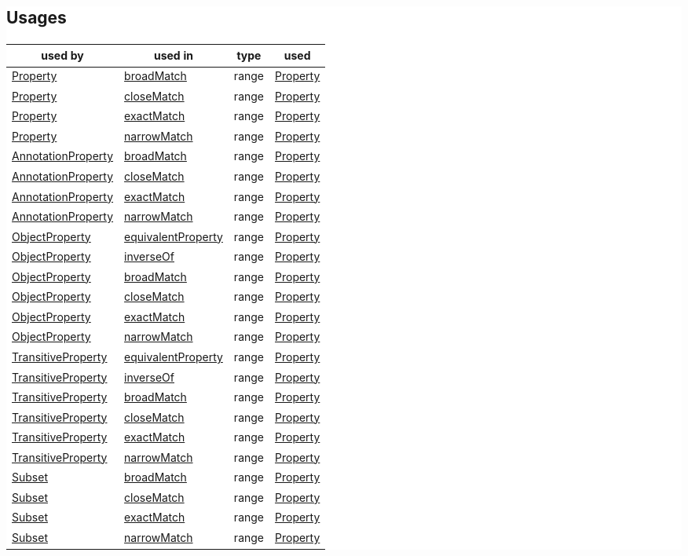 



## Usages

| used by | used in | type | used |
| ---  | --- | --- | --- |
| [Property](Property.md) | [broadMatch](broadMatch.md) | range | [Property](Property.md) |
| [Property](Property.md) | [closeMatch](closeMatch.md) | range | [Property](Property.md) |
| [Property](Property.md) | [exactMatch](exactMatch.md) | range | [Property](Property.md) |
| [Property](Property.md) | [narrowMatch](narrowMatch.md) | range | [Property](Property.md) |
| [AnnotationProperty](AnnotationProperty.md) | [broadMatch](broadMatch.md) | range | [Property](Property.md) |
| [AnnotationProperty](AnnotationProperty.md) | [closeMatch](closeMatch.md) | range | [Property](Property.md) |
| [AnnotationProperty](AnnotationProperty.md) | [exactMatch](exactMatch.md) | range | [Property](Property.md) |
| [AnnotationProperty](AnnotationProperty.md) | [narrowMatch](narrowMatch.md) | range | [Property](Property.md) |
| [ObjectProperty](ObjectProperty.md) | [equivalentProperty](equivalentProperty.md) | range | [Property](Property.md) |
| [ObjectProperty](ObjectProperty.md) | [inverseOf](inverseOf.md) | range | [Property](Property.md) |
| [ObjectProperty](ObjectProperty.md) | [broadMatch](broadMatch.md) | range | [Property](Property.md) |
| [ObjectProperty](ObjectProperty.md) | [closeMatch](closeMatch.md) | range | [Property](Property.md) |
| [ObjectProperty](ObjectProperty.md) | [exactMatch](exactMatch.md) | range | [Property](Property.md) |
| [ObjectProperty](ObjectProperty.md) | [narrowMatch](narrowMatch.md) | range | [Property](Property.md) |
| [TransitiveProperty](TransitiveProperty.md) | [equivalentProperty](equivalentProperty.md) | range | [Property](Property.md) |
| [TransitiveProperty](TransitiveProperty.md) | [inverseOf](inverseOf.md) | range | [Property](Property.md) |
| [TransitiveProperty](TransitiveProperty.md) | [broadMatch](broadMatch.md) | range | [Property](Property.md) |
| [TransitiveProperty](TransitiveProperty.md) | [closeMatch](closeMatch.md) | range | [Property](Property.md) |
| [TransitiveProperty](TransitiveProperty.md) | [exactMatch](exactMatch.md) | range | [Property](Property.md) |
| [TransitiveProperty](TransitiveProperty.md) | [narrowMatch](narrowMatch.md) | range | [Property](Property.md) |
| [Subset](Subset.md) | [broadMatch](broadMatch.md) | range | [Property](Property.md) |
| [Subset](Subset.md) | [closeMatch](closeMatch.md) | range | [Property](Property.md) |
| [Subset](Subset.md) | [exactMatch](exactMatch.md) | range | [Property](Property.md) |
| [Subset](Subset.md) | [narrowMatch](narrowMatch.md) | range | [Property](Property.md) |





